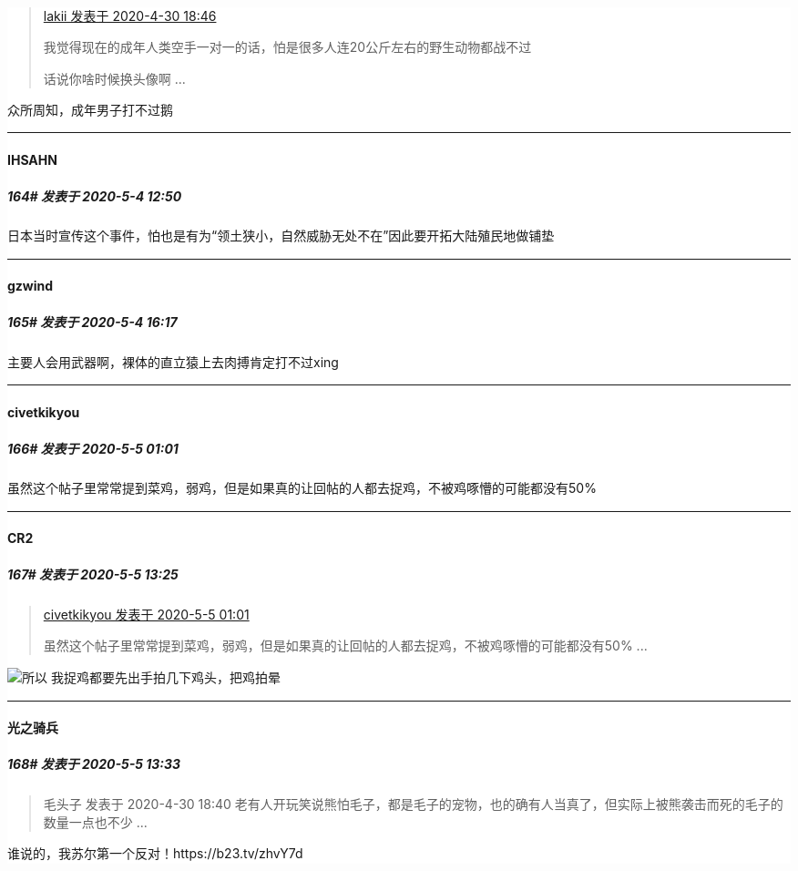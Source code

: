
<blockquote><a href="httphttps://bbs.saraba1st.com/2b/forum.php?mod=redirect&amp;goto=findpost&amp;pid=47261554&amp;ptid=1931622" target="_blank">lakii 发表于 2020-4-30 18:46</a>

我觉得现在的成年人类空手一对一的话，怕是很多人连20公斤左右的野生动物都战不过


话说你啥时候换头像啊 ...</blockquote>
众所周知，成年男子打不过鹅


-----

####  IHSAHN  
##### 164#       发表于 2020-5-4 12:50


日本当时宣传这个事件，怕也是有为“领土狭小，自然威胁无处不在”因此要开拓大陆殖民地做铺垫


-----

####  gzwind  
##### 165#       发表于 2020-5-4 16:17


主要人会用武器啊，裸体的直立猿上去肉搏肯定打不过xing


-----

####  civetkikyou  
##### 166#       发表于 2020-5-5 01:01


虽然这个帖子里常常提到菜鸡，弱鸡，但是如果真的让回帖的人都去捉鸡，不被鸡啄懵的可能都没有50%


-----

####  CR2  
##### 167#       发表于 2020-5-5 13:25


<blockquote><a href="httphttps://bbs.saraba1st.com/2b/forum.php?mod=redirect&amp;goto=findpost&amp;pid=47305296&amp;ptid=1931622" target="_blank">civetkikyou 发表于 2020-5-5 01:01</a>

虽然这个帖子里常常提到菜鸡，弱鸡，但是如果真的让回帖的人都去捉鸡，不被鸡啄懵的可能都没有50% ...</blockquote>
<img src="https://static.saraba1st.com/image/smiley/face2017/002.png" referrerpolicy="no-referrer">所以 我捉鸡都要先出手拍几下鸡头，把鸡拍晕


-----

####  光之骑兵  
##### 168#       发表于 2020-5-5 13:33


<blockquote>毛头子 发表于 2020-4-30 18:40
老有人开玩笑说熊怕毛子，都是毛子的宠物，也的确有人当真了，但实际上被熊袭击而死的毛子的数量一点也不少 ...</blockquote>
谁说的，我苏尔第一个反对！https://b23.tv/zhvY7d
